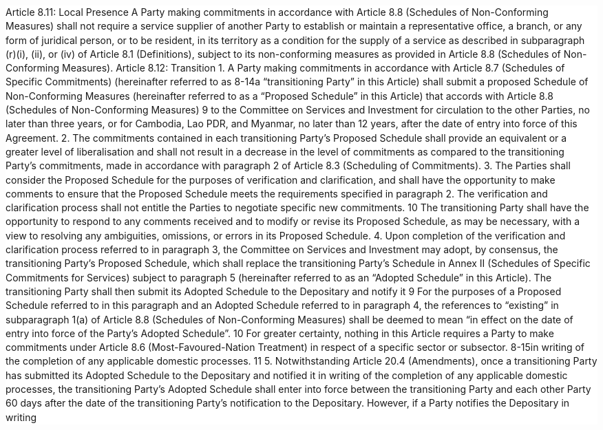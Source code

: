 Article 8.11: Local Presence
A Party making commitments in accordance with Article 8.8 (Schedules
of Non-Conforming Measures) shall not require a service supplier of
another Party to establish or maintain a representative office, a branch,
or any form of juridical person, or to be resident, in its territory as a
condition for the supply of a service as described in subparagraph (r)(i),
(ii), or (iv) of Article 8.1 (Definitions), subject to its non-conforming
measures as provided in Article 8.8 (Schedules of Non-Conforming
Measures).
Article 8.12: Transition
1.
A Party making commitments in accordance with Article 8.7
(Schedules of Specific Commitments) (hereinafter referred to as
8-14a “transitioning Party” in this Article) shall submit a proposed
Schedule of Non-Conforming Measures (hereinafter referred to
as a “Proposed Schedule” in this Article) that accords with Article
8.8 (Schedules of Non-Conforming Measures) 9 to the Committee
on Services and Investment for circulation to the other Parties, no
later than three years, or for Cambodia, Lao PDR, and Myanmar,
no later than 12 years, after the date of entry into force of this
Agreement.
2. The commitments contained in each transitioning Party’s
Proposed Schedule shall provide an equivalent or a greater level
of liberalisation and shall not result in a decrease in the level of
commitments as compared to the transitioning Party’s
commitments, made in accordance with paragraph 2 of Article 8.3
(Scheduling of Commitments).
3. The Parties shall consider the Proposed Schedule for the
purposes of verification and clarification, and shall have the
opportunity to make comments to ensure that the Proposed
Schedule meets the requirements specified in paragraph 2. The
verification and clarification process shall not entitle the Parties to
negotiate specific new commitments. 10 The transitioning Party
shall have the opportunity to respond to any comments received
and to modify or revise its Proposed Schedule, as may be
necessary, with a view to resolving any ambiguities, omissions, or
errors in its Proposed Schedule.
4. Upon completion of the verification and clarification process
referred to in paragraph 3, the Committee on Services and
Investment may adopt, by consensus, the transitioning Party’s
Proposed Schedule, which shall replace the transitioning Party’s
Schedule in Annex II (Schedules of Specific Commitments for
Services) subject to paragraph 5 (hereinafter referred to as an
“Adopted Schedule” in this Article). The transitioning Party shall
then submit its Adopted Schedule to the Depositary and notify it
9
For the purposes of a Proposed Schedule referred to in this paragraph and an
Adopted Schedule referred to in paragraph 4, the references to “existing” in
subparagraph 1(a) of Article 8.8 (Schedules of Non-Conforming Measures) shall be
deemed to mean “in effect on the date of entry into force of the Party’s Adopted
Schedule”.
10
For greater certainty, nothing in this Article requires a Party to make commitments
under Article 8.6 (Most-Favoured-Nation Treatment) in respect of a specific sector or
subsector.
8-15in writing of the completion of any applicable domestic
processes. 11
5. Notwithstanding Article 20.4 (Amendments), once a transitioning
Party has submitted its Adopted Schedule to the Depositary and
notified it in writing of the completion of any applicable domestic
processes, the transitioning Party’s Adopted Schedule shall enter
into force between the transitioning Party and each other Party 60
days after the date of the transitioning Party’s notification to the
Depositary. However, if a Party notifies the Depositary in writing